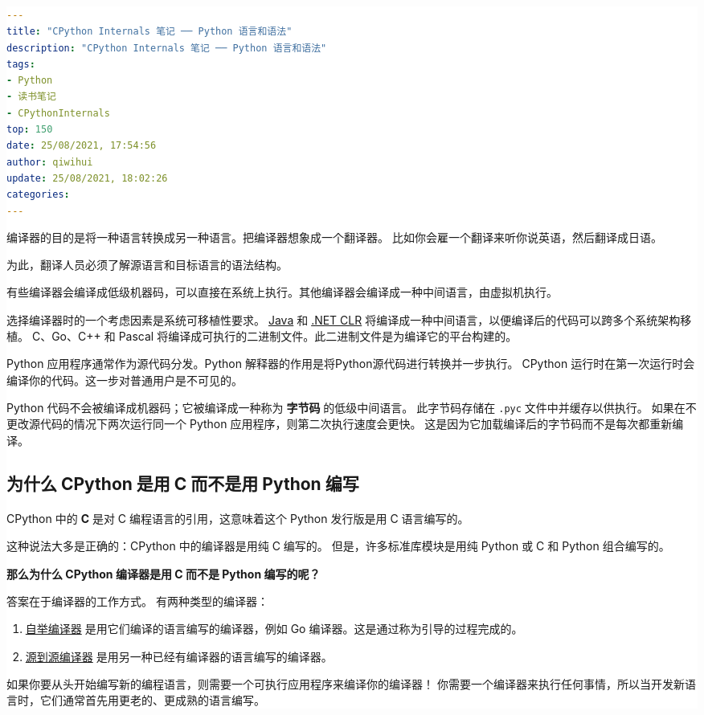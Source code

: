 ```yaml
---
title: "CPython Internals 笔记 ── Python 语言和语法"
description: "CPython Internals 笔记 ── Python 语言和语法"
tags: 
- Python
- 读书笔记
- CPythonInternals
top: 150
date: 25/08/2021, 17:54:56
author: qiwihui
update: 25/08/2021, 18:02:26
categories: 
---
```


编译器的目的是将一种语言转换成另一种语言。把编译器想象成一个翻译器。
比如你会雇一个翻译来听你说英语，然后翻译成日语。

为此，翻译人员必须了解源语言和目标语言的语法结构。

有些编译器会编译成低级机器码，可以直接在系统上执行。其他编译器会编译成一种中间语言，由虚拟机执行。

选择编译器时的一个考虑因素是系统可移植性要求。
[Java](https://en.wikipedia.org/wiki/Java_bytecode) 
和 [.NET CLR](https://en.wikipedia.org/wiki/Common_Language_Runtime) 
将编译成一种中间语言，以便编译后的代码可以跨多个系统架构移植。
C、Go、C++ 和 Pascal 将编译成可执行的二进制文件。此二进制文件是为编译它的平台构建的。

Python 应用程序通常作为源代码分发。Python 解释器的作用是将Python源代码进行转换并一步执行。
CPython 运行时在第一次运行时会编译你的代码。这一步对普通用户是不可见的。

Python 代码不会被编译成机器码；它被编译成一种称为 **字节码** 的低级中间语言。
此字节码存储在 `.pyc` 文件中并缓存以供执行。
如果在不更改源代码的情况下两次运行同一个 Python 应用程序，则第二次执行速度会更快。
这是因为它加载编译后的字节码而不是每次都重新编译。



## 为什么 CPython 是用 C 而不是用 Python 编写

CPython 中的 **C** 是对 C 编程语言的引用，这意味着这个 Python 发行版是用 C 语言编写的。

这种说法大多是正确的：CPython 中的编译器是用纯 C 编写的。
但是，许多标准库模块是用纯 Python 或 C 和 Python 组合编写的。

**那么为什么 CPython 编译器是用 C 而不是 Python 编写的呢？**

答案在于编译器的工作方式。 有两种类型的编译器：

1. [自举编译器](https://en.wikipedia.org/wiki/Self-hosting_(compilers))
是用它们编译的语言编写的编译器，例如 Go 编译器。这是通过称为引导的过程完成的。

2. [源到源编译器](https://en.wikipedia.org/wiki/Source-to-source_compiler)
是用另一种已经有编译器的语言编写的编译器。

如果你要从头开始编写新的编程语言，则需要一个可执行应用程序来编译你的编译器！
你需要一个编译器来执行任何事情，所以当开发新语言时，它们通常首先用更老的、更成熟的语言编写。
